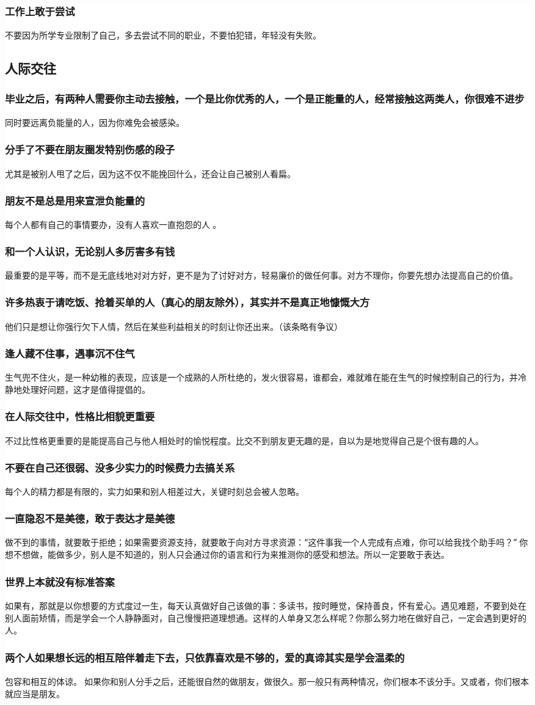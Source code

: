 ### 工作上敢于尝试

不要因为所学专业限制了自己，多去尝试不同的职业，不要怕犯错，年轻没有失败。

## 人际交往

### 毕业之后，有两种人需要你主动去接触，一个是比你优秀的人，一个是正能量的人，经常接触这两类人，你很难不进步

同时要远离负能量的人，因为你难免会被感染。

### 分手了不要在朋友圈发特别伤感的段子

尤其是被别人甩了之后，因为这不仅不能挽回什么，还会让自己被别人看扁。

### 朋友不是总是用来宣泄负能量的

每个人都有自己的事情要办，没有人喜欢一直抱怨的人 。

### 和一个人认识，无论别人多厉害多有钱

最重要的是平等，而不是无底线地对对方好，更不是为了讨好对方，轻易廉价的做任何事。对方不理你，你要先想办法提高自己的价值。

### 许多热衷于请吃饭、抢着买单的人（真心的朋友除外），其实并不是真正地慷慨大方

他们只是想让你强行欠下人情，然后在某些利益相关的时刻让你还出来。（该条略有争议）

### 逢人藏不住事，遇事沉不住气

生气兜不住火，是一种幼稚的表现，应该是一个成熟的人所杜绝的，发火很容易，谁都会，难就难在能在生气的时候控制自己的行为，并冷静地处理好问题，这才是值得提倡的。

### 在人际交往中，性格比相貌更重要

不过比性格更重要的是能提高自己与他人相处时的愉悦程度。比交不到朋友更无趣的是，自以为是地觉得自己是个很有趣的人。

### 不要在自己还很弱、没多少实力的时候费力去搞关系

每个人的精力都是有限的，实力如果和别人相差过大，关键时刻总会被人忽略。

### 一直隐忍不是美德，敢于表达才是美德

做不到的事情，就要敢于拒绝；如果需要资源支持，就要敢于向对方寻求资源：“这件事我一个人完成有点难，你可以给我找个助手吗？” 你想不想做，能做多少，别人是不知道的，别人只会通过你的语言和行为来推测你的感受和想法。所以一定要敢于表达。

### 世界上本就没有标准答案

如果有，那就是以你想要的方式度过一生，每天认真做好自己该做的事：多读书，按时睡觉，保持善良，怀有爱心。遇见难题，不要到处在别人面前矫情，而是学会一个人静静面对，自己慢慢把道理想通。这样的人单身又怎么样呢？你那么努力地在做好自己，一定会遇到更好的人。

### 两个人如果想长远的相互陪伴着走下去，只依靠喜欢是不够的，爱的真谛其实是学会温柔的

包容和相互的体谅。
如果你和别人分手之后，还能很自然的做朋友，做很久。那一般只有两种情况，你们根本不该分手。又或者，你们根本就应当是朋友。
